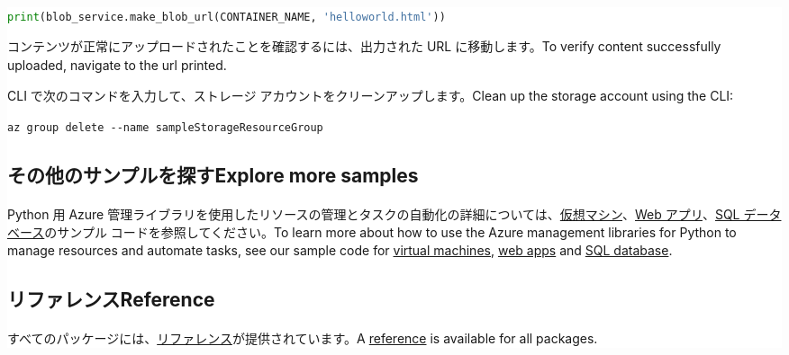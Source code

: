 ```python
print(blob_service.make_blob_url(CONTAINER_NAME, 'helloworld.html'))
```
<span data-ttu-id="5b544-155">コンテンツが正常にアップロードされたことを確認するには、出力された URL に移動します。</span><span class="sxs-lookup"><span data-stu-id="5b544-155">To verify content successfully uploaded, navigate to the url printed.</span></span> 

<span data-ttu-id="5b544-156">CLI で次のコマンドを入力して、ストレージ アカウントをクリーンアップします。</span><span class="sxs-lookup"><span data-stu-id="5b544-156">Clean up the storage account using the CLI:</span></span>
```azurecli-interactive
az group delete --name sampleStorageResourceGroup
```

## <a name="explore-more-samples"></a><span data-ttu-id="5b544-157">その他のサンプルを探す</span><span class="sxs-lookup"><span data-stu-id="5b544-157">Explore more samples</span></span>

<span data-ttu-id="5b544-158">Python 用 Azure 管理ライブラリを使用したリソースの管理とタスクの自動化の詳細については、[仮想マシン](python-sdk-azure-web-apps-samples.md)、[Web アプリ](python-sdk-azure-web-apps-samples.md)、[SQL データベース](python-sdk-azure-sql-database-samples.md)のサンプル コードを参照してください。</span><span class="sxs-lookup"><span data-stu-id="5b544-158">To learn more about how to use the Azure management libraries for Python to manage resources and automate tasks, see our sample code for [virtual machines](python-sdk-azure-web-apps-samples.md), [web apps](python-sdk-azure-web-apps-samples.md) and [SQL database](python-sdk-azure-sql-database-samples.md).</span></span>


## <a name="reference"></a><span data-ttu-id="5b544-159">リファレンス</span><span class="sxs-lookup"><span data-stu-id="5b544-159">Reference</span></span>

<span data-ttu-id="5b544-160">すべてのパッケージには、[リファレンス](/python/api/overview/azure/?view=azure-python)が提供されています。</span><span class="sxs-lookup"><span data-stu-id="5b544-160">A [reference](/python/api/overview/azure/?view=azure-python) is available for all packages.</span></span>
